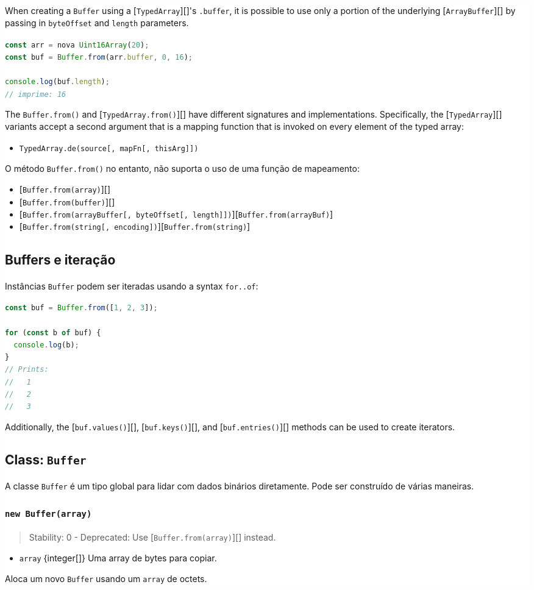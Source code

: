 When creating a `Buffer` using a [`TypedArray`][]'s `.buffer`, it is possible to use only a portion of the underlying [`ArrayBuffer`][] by passing in `byteOffset` and `length` parameters.

```js
const arr = nova Uint16Array(20);
const buf = Buffer.from(arr.buffer, 0, 16);

console.log(buf.length);
// imprime: 16
```

The `Buffer.from()` and [`TypedArray.from()`][] have different signatures and implementations. Specifically, the [`TypedArray`][] variants accept a second argument that is a mapping function that is invoked on every element of the typed array:

* `TypedArray.de(source[, mapFn[, thisArg]])`

O método `Buffer.from()` no entanto, não suporta o uso de uma função de mapeamento:

* [`Buffer.from(array)`][]
* [`Buffer.from(buffer)`][]
* [`Buffer.from(arrayBuffer[, byteOffset[, length]])`][`Buffer.from(arrayBuf)`]
* [`Buffer.from(string[, encoding])`][`Buffer.from(string)`]

## Buffers e iteração

Instâncias `Buffer` podem ser iteradas usando a syntax `for..of`:

```js
const buf = Buffer.from([1, 2, 3]);

for (const b of buf) {
  console.log(b);
}
// Prints:
//   1
//   2
//   3
```

Additionally, the [`buf.values()`][], [`buf.keys()`][], and [`buf.entries()`][] methods can be used to create iterators.

## Class: `Buffer`

A classe `Buffer` é um tipo global para lidar com dados binários diretamente. Pode ser construído de várias maneiras.

### `new Buffer(array)`


> Stability: 0 - Deprecated: Use [`Buffer.from(array)`][] instead.

* `array` {integer[]} Uma array de bytes para copiar.

Aloca um novo `Buffer` usando um `array` de octets.
